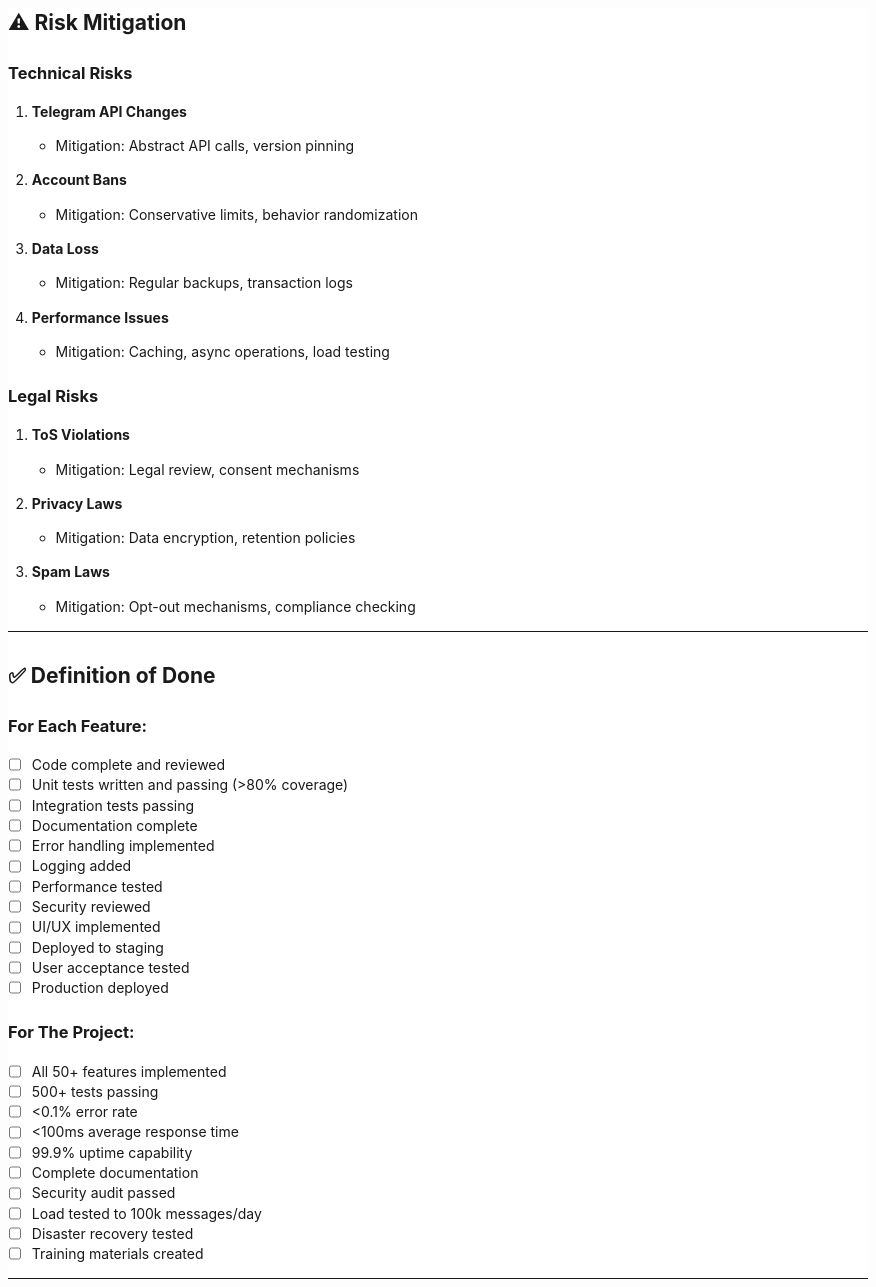 
## ⚠️ Risk Mitigation

### Technical Risks

1. **Telegram API Changes**
   - Mitigation: Abstract API calls, version pinning
   
2. **Account Bans**
   - Mitigation: Conservative limits, behavior randomization
   
3. **Data Loss**
   - Mitigation: Regular backups, transaction logs
   
4. **Performance Issues**
   - Mitigation: Caching, async operations, load testing

### Legal Risks

1. **ToS Violations**
   - Mitigation: Legal review, consent mechanisms
   
2. **Privacy Laws**
   - Mitigation: Data encryption, retention policies
   
3. **Spam Laws**
   - Mitigation: Opt-out mechanisms, compliance checking

---

## ✅ Definition of Done

### For Each Feature:

- [ ] Code complete and reviewed
- [ ] Unit tests written and passing (>80% coverage)
- [ ] Integration tests passing
- [ ] Documentation complete
- [ ] Error handling implemented
- [ ] Logging added
- [ ] Performance tested
- [ ] Security reviewed
- [ ] UI/UX implemented
- [ ] Deployed to staging
- [ ] User acceptance tested
- [ ] Production deployed

### For The Project:

- [ ] All 50+ features implemented
- [ ] 500+ tests passing
- [ ] <0.1% error rate
- [ ] <100ms average response time
- [ ] 99.9% uptime capability
- [ ] Complete documentation
- [ ] Security audit passed
- [ ] Load tested to 100k messages/day
- [ ] Disaster recovery tested
- [ ] Training materials created

---